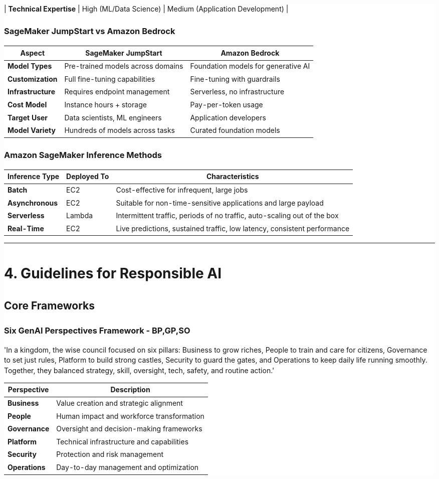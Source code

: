 | **Technical Expertise** | High (ML/Data Science) | Medium (Application Development) |

### SageMaker JumpStart vs Amazon Bedrock
| Aspect | SageMaker JumpStart | Amazon Bedrock |
|--------|---------------------|----------------|
| **Model Types** | Pre-trained models across domains | Foundation models for generative AI |
| **Customization** | Full fine-tuning capabilities | Fine-tuning with guardrails |
| **Infrastructure** | Requires endpoint management | Serverless, no infrastructure |
| **Cost Model** | Instance hours + storage | Pay-per-token usage |
| **Target User** | Data scientists, ML engineers | Application developers |
| **Model Variety** | Hundreds of models across tasks | Curated foundation models |

### Amazon SageMaker Inference Methods

| Inference Type | Deployed To | Characteristics |
|----------------|-------------|-----------------|
| **Batch** | EC2 | Cost-effective for infrequent, large jobs |
| **Asynchronous** | EC2 | Suitable for non-time-sensitive applications and large payload |
| **Serverless** | Lambda | Intermittent traffic, periods of no traffic, auto-scaling out of the box |
| **Real-Time** | EC2 | Live predictions, sustained traffic, low latency, consistent performance |

---

# 4. Guidelines for Responsible AI

## Core Frameworks

### Six GenAI Perspectives Framework - BP,GP,SO
'In a kingdom, the wise council focused on six pillars: Business to grow riches, People to train and care for citizens, Governance to set just rules, Platform to build strong castles, Security to guard the gates, and Operations to keep daily life running smoothly. Together, they balanced strategy, skill, oversight, tech, safety, and routine action.'

| Perspective | Description |
|-------------|-------------|
| **Business** | Value creation and strategic alignment |
| **People** | Human impact and workforce transformation |
| **Governance** | Oversight and decision-making frameworks |
| **Platform** | Technical infrastructure and capabilities |
| **Security** | Protection and risk management |
| **Operations** | Day-to-day management and optimization |
